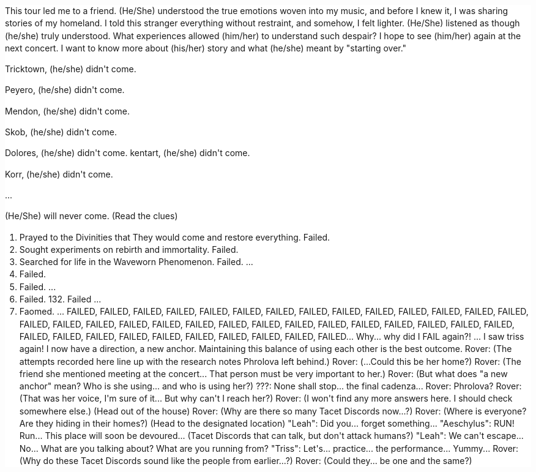 This tour led me to a friend. (‍He/She‍) understood the true emotions woven into my music, and before I knew it, I was sharing stories of my homeland. I told this stranger everything without restraint, and somehow, I felt lighter. (‍He/She‍) listened as though (‍he/she‍) truly understood. What experiences allowed (‍him/her‍) to understand such despair? I hope to see (‍him/her‍) again at the next concert. I want to know more about (‍his/her‍) story and what (‍he/she‍) meant by "starting over."



Tricktown, (‍he/she‍) didn't come.

Peyero, (‍he/she‍) didn't come.

Mendon, (‍he/she‍) didn't come.

Skob, (‍he/she‍) didn't come.

Dolores, (‍he/she‍) didn't come. kentart, (‍he/she‍) didn't come.

Korr, (‍he/she‍) didn't come.

...



(‍He/She‍) will never come.
(Read the clues)
1. Prayed to the Divinities that They would come and restore everything. Failed.
2. Sought experiments on rebirth and immortality. Failed.
3. Searched for life in the Waveworn Phenomenon. Failed.
...
47. Failed.
84. Failed.
...
126. Failed. 132. Failed
...
189. Faomed.
...
FAILED, FAILED, FAILED, FAILED, FAILED, FAILED, FAILED, FAILED, FAILED, FAILED, FAILED, FAILED, FAILED, FAILED, FAILED, FAILED, FAILED, FAILED, FAILED, FAILED, FAILED, FAILED, FAILED, FAILED, FAILED, FAILED, FAILED, FAILED, FAILED, FAILED, FAILED, FAILED, FAILED, FAILED, FAILED, FAILED, FAILED, FAILED, FAILED...
Why... why did I FAIL again?!
...
I saw triss again!
I now have a direction, a new anchor.
Maintaining this balance of using each other is the best outcome.
Rover: (The attempts recorded here line up with the research notes Phrolova left behind.)
Rover: (...Could this be her home?)
Rover: (The friend she mentioned meeting at the concert... That person must be very important to her.)
Rover: (But what does "a new anchor" mean? Who is she using... and who is using her?)
???: None shall stop... the final cadenza...
Rover: Phrolova?
Rover: (That was her voice, I'm sure of it... But why can't I reach her?)
Rover: (I won't find any more answers here. I should check somewhere else.)
(Head out of the house)
Rover: (Why are there so many Tacet Discords now...?)
Rover: (Where is everyone? Are they hiding in their homes?)
(Head to the designated location)
"Leah": Did you... forget something...
"Aeschylus": RUN! Run... This place will soon be devoured...
 (Tacet Discords that can talk, but don't attack humans?)
"Leah": We can't escape... No...
 What are you talking about?
 What are you running from?
"Triss": Let's... practice... the performance... Yummy...
Rover: (Why do these Tacet Discords sound like the people from earlier...?)
Rover: (Could they... be one and the same?)